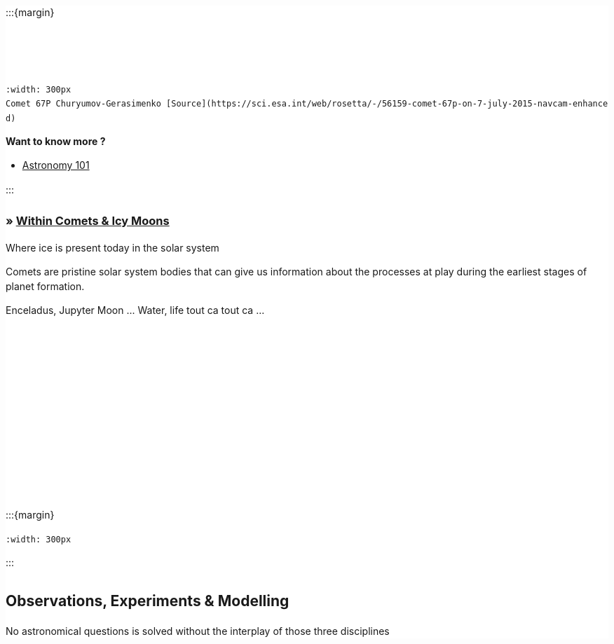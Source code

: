 :::{margin}

<br>
<br>
<br>    

```{figure} ../_static/Images/Space_Pics/1567215981081-Rosetta_NavCam_comet_67P_20150707_enhanced_625.jpg
:width: 300px
Comet 67P Churyumov-Gerasimenko [Source](https://sci.esa.int/web/rosetta/-/56159-comet-67p-on-7-july-2015-navcam-enhanced)
```

**Want to know more ?** 
- [Astronomy 101](https://deugz.github.io/nb-teaching/_build/html/Bitesize/Astronomy/Astronomy_101/Astronomy_101.html)  
        
:::    
    
### <strong>&#187;  <u>Within Comets & Icy Moons </u></strong>
    
Where ice is present today in the solar system

Comets are <span class="hovertext" data-hover="unaltered">pristine</span> solar system bodies that can give us information about the processes at play during the earliest stages of planet formation.
    

Enceladus, Jupyter Moon ... Water, life tout ca tout ca ...

<br>
<br>
<br>
<br>
<br>
<br>

<br>
<br>
<br>
<br>
<br>
<br>



:::{margin}
 

```{image} ../_static/Images/puzzle_pieces.png
:width: 300px
```

:::

## Observations, Experiments & Modelling


<p class="emphase">No astronomical questions is solved without the interplay of those three disciplines</p>

